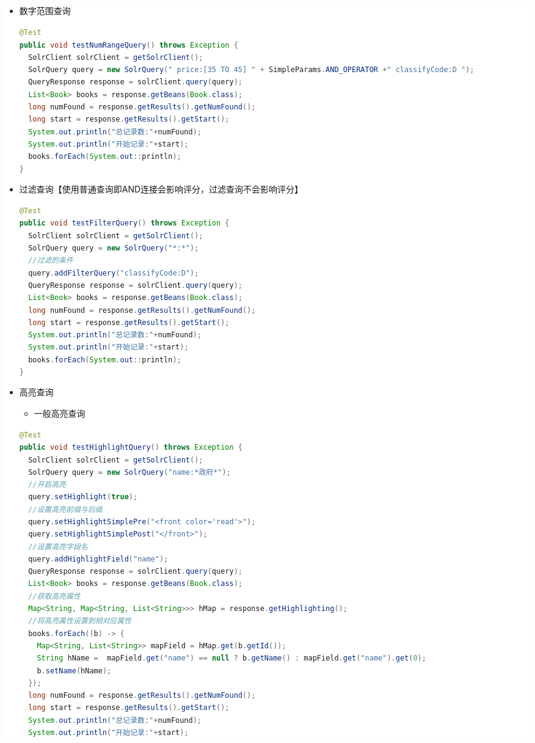 - 数字范围查询

  ```java
  @Test
  public void testNumRangeQuery() throws Exception {
    SolrClient solrClient = getSolrClient();
    SolrQuery query = new SolrQuery(" price:[35 TO 45] " + SimpleParams.AND_OPERATOR +" classifyCode:D ");
    QueryResponse response = solrClient.query(query);
    List<Book> books = response.getBeans(Book.class);
    long numFound = response.getResults().getNumFound();
    long start = response.getResults().getStart();
    System.out.println("总记录数:"+numFound);
    System.out.println("开始记录:"+start);
    books.forEach(System.out::println);
  }
  ```

- 过滤查询【使用普通查询即AND连接会影响评分，过滤查询不会影响评分】

  ```java
  @Test
  public void testFilterQuery() throws Exception {
    SolrClient solrClient = getSolrClient();
    SolrQuery query = new SolrQuery("*:*");
    //过滤的条件
    query.addFilterQuery("classifyCode:D");
    QueryResponse response = solrClient.query(query);
    List<Book> books = response.getBeans(Book.class);
    long numFound = response.getResults().getNumFound();
    long start = response.getResults().getStart();
    System.out.println("总记录数:"+numFound);
    System.out.println("开始记录:"+start);
    books.forEach(System.out::println);
  }
  ```

- 高亮查询

  - 一般高亮查询

  ```java
  @Test
  public void testHighlightQuery() throws Exception {
    SolrClient solrClient = getSolrClient();
    SolrQuery query = new SolrQuery("name:*政府*");
    //开启高亮
    query.setHighlight(true);
    //设置高亮前缀与后缀
    query.setHighlightSimplePre("<front color='read'>");
    query.setHighlightSimplePost("</front>");
    //设置高亮字段名
    query.addHighlightField("name");
    QueryResponse response = solrClient.query(query);
    List<Book> books = response.getBeans(Book.class);
    //获取高亮属性
    Map<String, Map<String, List<String>>> hMap = response.getHighlighting();
    //将高亮属性设置到相对应属性
    books.forEach((b) -> {
      Map<String, List<String>> mapField = hMap.get(b.getId());
      String hName =  mapField.get("name") == null ? b.getName() : mapField.get("name").get(0);
      b.setName(hName);
    });
    long numFound = response.getResults().getNumFound();
    long start = response.getResults().getStart();
    System.out.println("总记录数:"+numFound);
    System.out.println("开始记录:"+start);
  ```